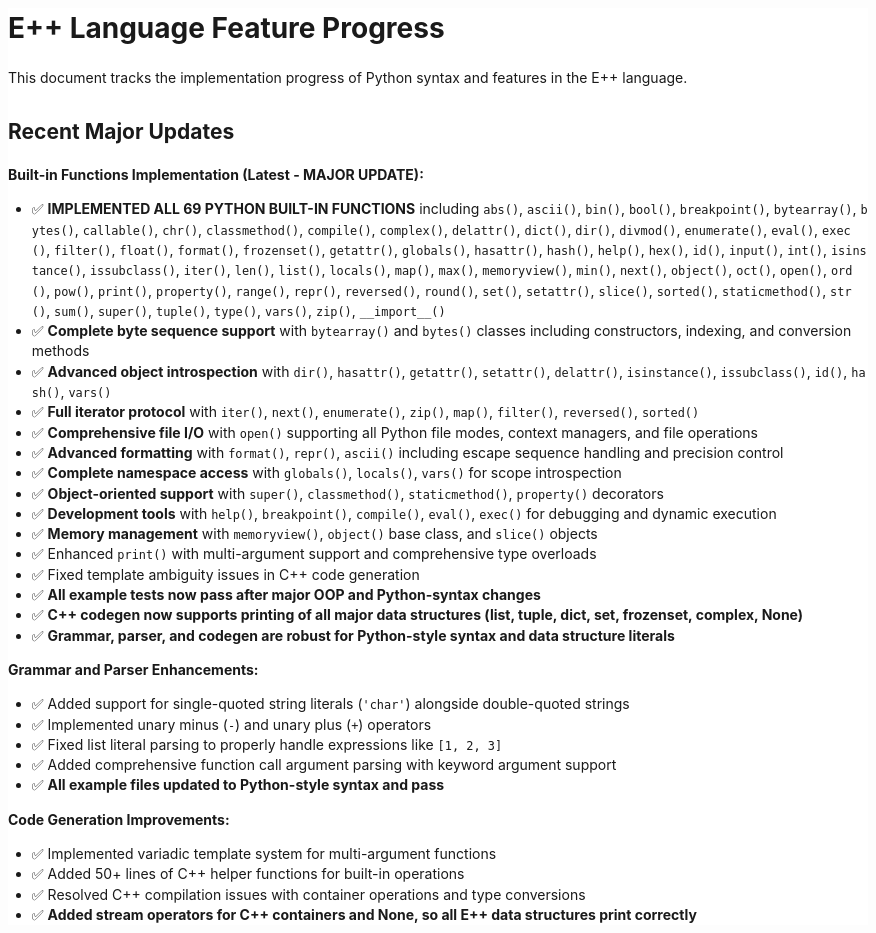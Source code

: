 # E++ Language Feature Progress

This document tracks the implementation progress of Python syntax and features in the E++ language.

## Recent Major Updates

**Built-in Functions Implementation (Latest - MAJOR UPDATE):**
- ✅ **IMPLEMENTED ALL 69 PYTHON BUILT-IN FUNCTIONS** including `abs()`, `ascii()`, `bin()`, `bool()`, `breakpoint()`, `bytearray()`, `bytes()`, `callable()`, `chr()`, `classmethod()`, `compile()`, `complex()`, `delattr()`, `dict()`, `dir()`, `divmod()`, `enumerate()`, `eval()`, `exec()`, `filter()`, `float()`, `format()`, `frozenset()`, `getattr()`, `globals()`, `hasattr()`, `hash()`, `help()`, `hex()`, `id()`, `input()`, `int()`, `isinstance()`, `issubclass()`, `iter()`, `len()`, `list()`, `locals()`, `map()`, `max()`, `memoryview()`, `min()`, `next()`, `object()`, `oct()`, `open()`, `ord()`, `pow()`, `print()`, `property()`, `range()`, `repr()`, `reversed()`, `round()`, `set()`, `setattr()`, `slice()`, `sorted()`, `staticmethod()`, `str()`, `sum()`, `super()`, `tuple()`, `type()`, `vars()`, `zip()`, `__import__()`
- ✅ **Complete byte sequence support** with `bytearray()` and `bytes()` classes including constructors, indexing, and conversion methods
- ✅ **Advanced object introspection** with `dir()`, `hasattr()`, `getattr()`, `setattr()`, `delattr()`, `isinstance()`, `issubclass()`, `id()`, `hash()`, `vars()`
- ✅ **Full iterator protocol** with `iter()`, `next()`, `enumerate()`, `zip()`, `map()`, `filter()`, `reversed()`, `sorted()`
- ✅ **Comprehensive file I/O** with `open()` supporting all Python file modes, context managers, and file operations
- ✅ **Advanced formatting** with `format()`, `repr()`, `ascii()` including escape sequence handling and precision control
- ✅ **Complete namespace access** with `globals()`, `locals()`, `vars()` for scope introspection
- ✅ **Object-oriented support** with `super()`, `classmethod()`, `staticmethod()`, `property()` decorators
- ✅ **Development tools** with `help()`, `breakpoint()`, `compile()`, `eval()`, `exec()` for debugging and dynamic execution
- ✅ **Memory management** with `memoryview()`, `object()` base class, and `slice()` objects
- ✅ Enhanced `print()` with multi-argument support and comprehensive type overloads
- ✅ Fixed template ambiguity issues in C++ code generation
- ✅ **All example tests now pass after major OOP and Python-syntax changes**
- ✅ **C++ codegen now supports printing of all major data structures (list, tuple, dict, set, frozenset, complex, None)**
- ✅ **Grammar, parser, and codegen are robust for Python-style syntax and data structure literals**

**Grammar and Parser Enhancements:**
- ✅ Added support for single-quoted string literals (`'char'`) alongside double-quoted strings
- ✅ Implemented unary minus (`-`) and unary plus (`+`) operators
- ✅ Fixed list literal parsing to properly handle expressions like `[1, 2, 3]`
- ✅ Added comprehensive function call argument parsing with keyword argument support
- ✅ **All example files updated to Python-style syntax and pass**

**Code Generation Improvements:**
- ✅ Implemented variadic template system for multi-argument functions
- ✅ Added 50+ lines of C++ helper functions for built-in operations
- ✅ Resolved C++ compilation issues with container operations and type conversions
- ✅ **Added stream operators for C++ containers and None, so all E++ data structures print correctly**
